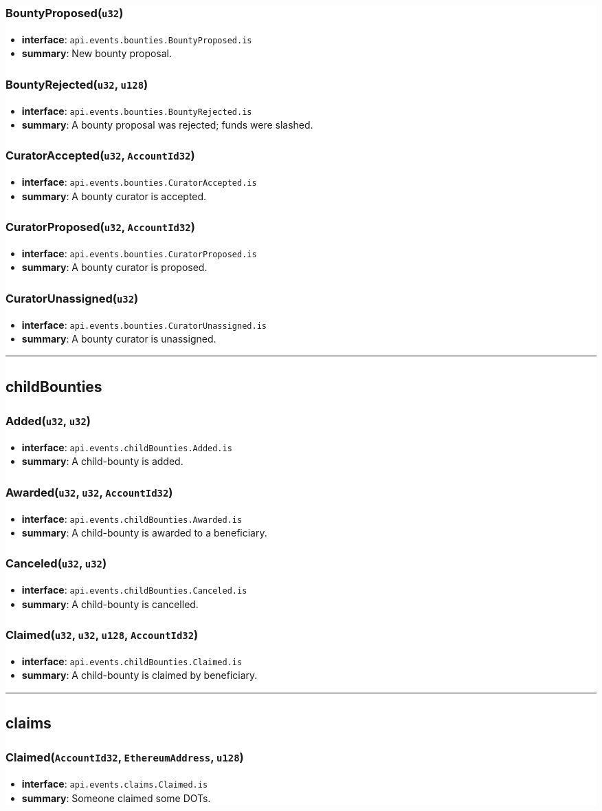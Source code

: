 ### BountyProposed(`u32`)
- **interface**: `api.events.bounties.BountyProposed.is`
- **summary**:    New bounty proposal. 
 
### BountyRejected(`u32`, `u128`)
- **interface**: `api.events.bounties.BountyRejected.is`
- **summary**:    A bounty proposal was rejected; funds were slashed. 
 
### CuratorAccepted(`u32`, `AccountId32`)
- **interface**: `api.events.bounties.CuratorAccepted.is`
- **summary**:    A bounty curator is accepted. 
 
### CuratorProposed(`u32`, `AccountId32`)
- **interface**: `api.events.bounties.CuratorProposed.is`
- **summary**:    A bounty curator is proposed. 
 
### CuratorUnassigned(`u32`)
- **interface**: `api.events.bounties.CuratorUnassigned.is`
- **summary**:    A bounty curator is unassigned. 

___


## childBounties
 
### Added(`u32`, `u32`)
- **interface**: `api.events.childBounties.Added.is`
- **summary**:    A child-bounty is added. 
 
### Awarded(`u32`, `u32`, `AccountId32`)
- **interface**: `api.events.childBounties.Awarded.is`
- **summary**:    A child-bounty is awarded to a beneficiary. 
 
### Canceled(`u32`, `u32`)
- **interface**: `api.events.childBounties.Canceled.is`
- **summary**:    A child-bounty is cancelled. 
 
### Claimed(`u32`, `u32`, `u128`, `AccountId32`)
- **interface**: `api.events.childBounties.Claimed.is`
- **summary**:    A child-bounty is claimed by beneficiary. 

___


## claims
 
### Claimed(`AccountId32`, `EthereumAddress`, `u128`)
- **interface**: `api.events.claims.Claimed.is`
- **summary**:    Someone claimed some DOTs. 
